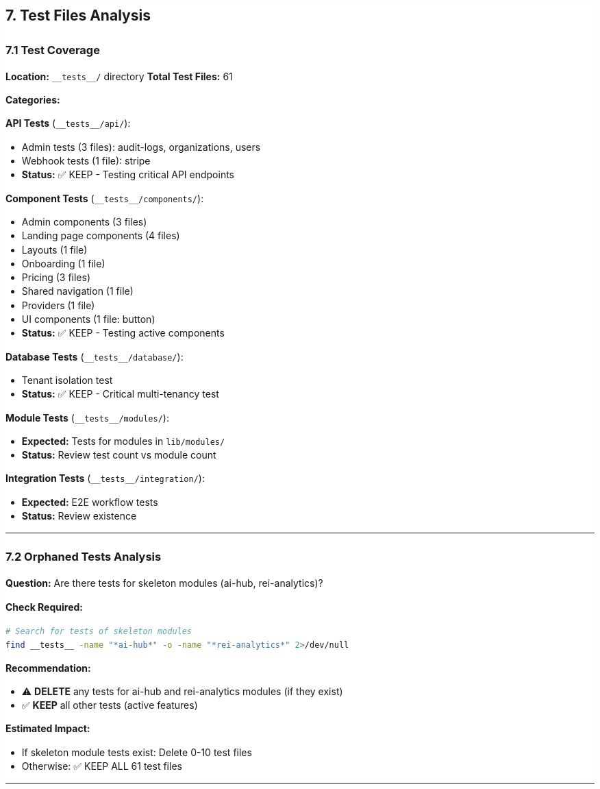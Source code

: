 
## 7. Test Files Analysis

### 7.1 Test Coverage

**Location:** `__tests__/` directory
**Total Test Files:** 61

**Categories:**

**API Tests** (`__tests__/api/`):
- Admin tests (3 files): audit-logs, organizations, users
- Webhook tests (1 file): stripe
- **Status:** ✅ KEEP - Testing critical API endpoints

**Component Tests** (`__tests__/components/`):
- Admin components (3 files)
- Landing page components (4 files)
- Layouts (1 file)
- Onboarding (1 file)
- Pricing (3 files)
- Shared navigation (1 file)
- Providers (1 file)
- UI components (1 file: button)
- **Status:** ✅ KEEP - Testing active components

**Database Tests** (`__tests__/database/`):
- Tenant isolation test
- **Status:** ✅ KEEP - Critical multi-tenancy test

**Module Tests** (`__tests__/modules/`):
- **Expected:** Tests for modules in `lib/modules/`
- **Status:** Review test count vs module count

**Integration Tests** (`__tests__/integration/`):
- **Expected:** E2E workflow tests
- **Status:** Review existence

---

### 7.2 Orphaned Tests Analysis

**Question:** Are there tests for skeleton modules (ai-hub, rei-analytics)?

**Check Required:**
```bash
# Search for tests of skeleton modules
find __tests__ -name "*ai-hub*" -o -name "*rei-analytics*" 2>/dev/null
```

**Recommendation:**
- ⚠️ **DELETE** any tests for ai-hub and rei-analytics modules (if they exist)
- ✅ **KEEP** all other tests (active features)

**Estimated Impact:**
- If skeleton module tests exist: Delete 0-10 test files
- Otherwise: ✅ KEEP ALL 61 test files

---